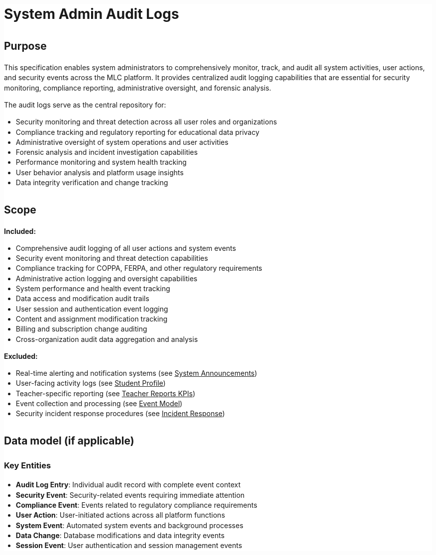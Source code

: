 # System Admin Audit Logs

## Purpose
This specification enables system administrators to comprehensively monitor, track, and audit all system activities, user actions, and security events across the MLC platform. It provides centralized audit logging capabilities that are essential for security monitoring, compliance reporting, administrative oversight, and forensic analysis.

The audit logs serve as the central repository for:
- Security monitoring and threat detection across all user roles and organizations
- Compliance tracking and regulatory reporting for educational data privacy
- Administrative oversight of system operations and user activities
- Forensic analysis and incident investigation capabilities
- Performance monitoring and system health tracking
- User behavior analysis and platform usage insights
- Data integrity verification and change tracking

## Scope

**Included:**
- Comprehensive audit logging of all user actions and system events
- Security event monitoring and threat detection capabilities
- Compliance tracking for COPPA, FERPA, and other regulatory requirements
- Administrative action logging and oversight capabilities
- System performance and health event tracking
- Data access and modification audit trails
- User session and authentication event logging
- Content and assignment modification tracking
- Billing and subscription change auditing
- Cross-organization audit data aggregation and analysis

**Excluded:**
- Real-time alerting and notification systems (see [System Announcements](../13-messaging-and-notifications/system-announcements.md))
- User-facing activity logs (see [Student Profile](../03-student-experience/student-profile.md))
- Teacher-specific reporting (see [Teacher Reports KPIs](../15-analytics-and-reporting/teacher-reports-kpis.md))
- Event collection and processing (see [Event Model](../15-analytics-and-reporting/event-model.md))
- Security incident response procedures (see [Incident Response](../19-quality-and-operations/incident-response.md))

## Data model (if applicable)

### Key Entities
- **Audit Log Entry**: Individual audit record with complete event context
- **Security Event**: Security-related events requiring immediate attention
- **Compliance Event**: Events related to regulatory compliance requirements
- **User Action**: User-initiated actions across all platform functions
- **System Event**: Automated system events and background processes
- **Data Change**: Database modifications and data integrity events
- **Session Event**: User authentication and session management events
